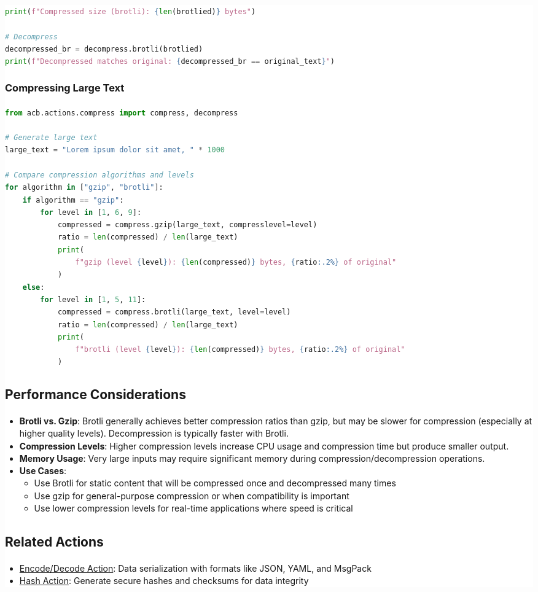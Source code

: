 ```python
print(f"Compressed size (brotli): {len(brotlied)} bytes")

# Decompress
decompressed_br = decompress.brotli(brotlied)
print(f"Decompressed matches original: {decompressed_br == original_text}")
```

### Compressing Large Text

```python
from acb.actions.compress import compress, decompress

# Generate large text
large_text = "Lorem ipsum dolor sit amet, " * 1000

# Compare compression algorithms and levels
for algorithm in ["gzip", "brotli"]:
    if algorithm == "gzip":
        for level in [1, 6, 9]:
            compressed = compress.gzip(large_text, compresslevel=level)
            ratio = len(compressed) / len(large_text)
            print(
                f"gzip (level {level}): {len(compressed)} bytes, {ratio:.2%} of original"
            )
    else:
        for level in [1, 5, 11]:
            compressed = compress.brotli(large_text, level=level)
            ratio = len(compressed) / len(large_text)
            print(
                f"brotli (level {level}): {len(compressed)} bytes, {ratio:.2%} of original"
            )
```

## Performance Considerations

- **Brotli vs. Gzip**: Brotli generally achieves better compression ratios than gzip, but may be slower for compression (especially at higher quality levels). Decompression is typically faster with Brotli.
- **Compression Levels**: Higher compression levels increase CPU usage and compression time but produce smaller output.
- **Memory Usage**: Very large inputs may require significant memory during compression/decompression operations.
- **Use Cases**:
  - Use Brotli for static content that will be compressed once and decompressed many times
  - Use gzip for general-purpose compression or when compatibility is important
  - Use lower compression levels for real-time applications where speed is critical

## Related Actions

- [Encode/Decode Action](<../encode/README.md>): Data serialization with formats like JSON, YAML, and MsgPack
- [Hash Action](<../hash/README.md>): Generate secure hashes and checksums for data integrity
